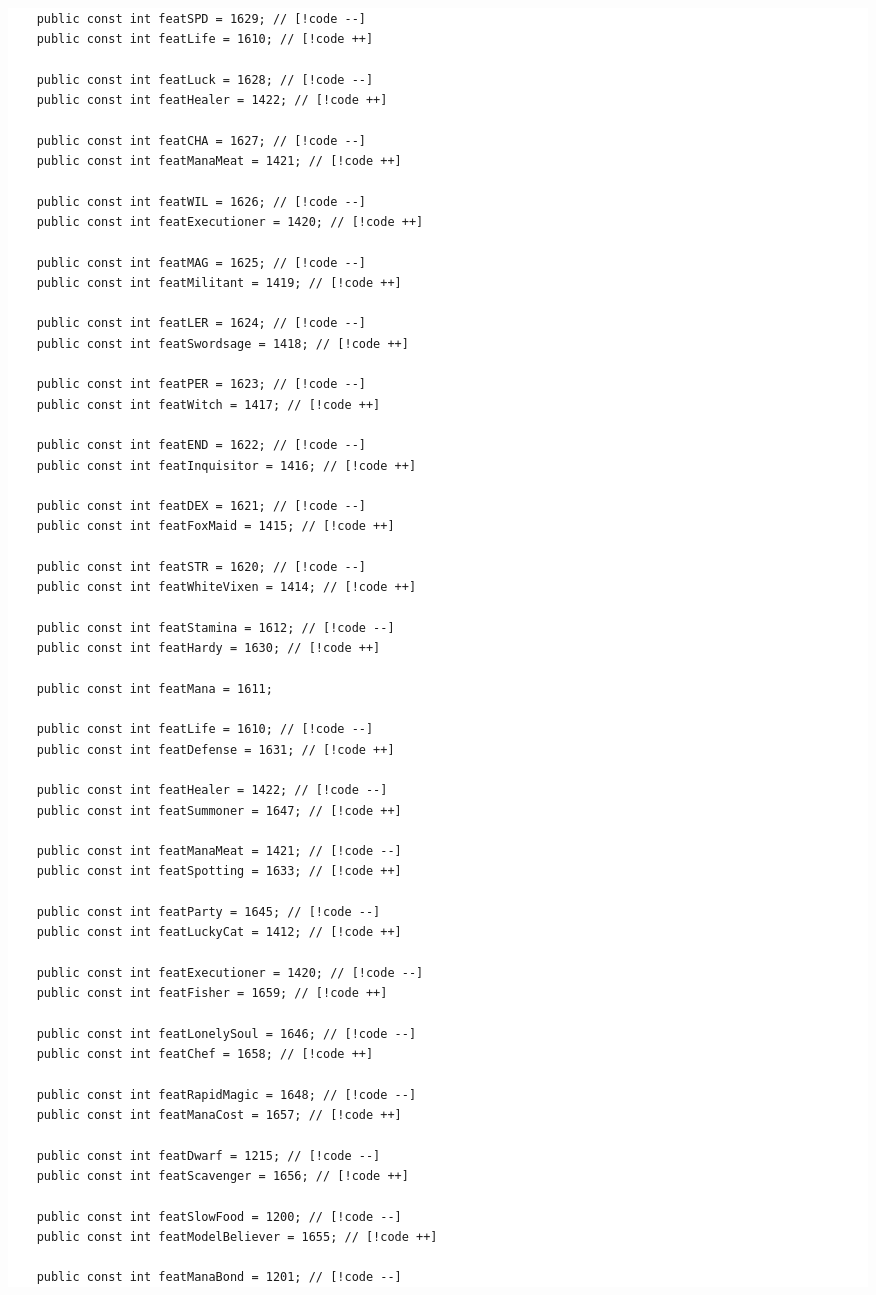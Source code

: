 ```cs:line-numbers=3
	public const int featSPD = 1629; // [!code --]
	public const int featLife = 1610; // [!code ++]

	public const int featLuck = 1628; // [!code --]
	public const int featHealer = 1422; // [!code ++]

	public const int featCHA = 1627; // [!code --]
	public const int featManaMeat = 1421; // [!code ++]

	public const int featWIL = 1626; // [!code --]
	public const int featExecutioner = 1420; // [!code ++]

	public const int featMAG = 1625; // [!code --]
	public const int featMilitant = 1419; // [!code ++]

	public const int featLER = 1624; // [!code --]
	public const int featSwordsage = 1418; // [!code ++]

	public const int featPER = 1623; // [!code --]
	public const int featWitch = 1417; // [!code ++]

	public const int featEND = 1622; // [!code --]
	public const int featInquisitor = 1416; // [!code ++]

	public const int featDEX = 1621; // [!code --]
	public const int featFoxMaid = 1415; // [!code ++]

	public const int featSTR = 1620; // [!code --]
	public const int featWhiteVixen = 1414; // [!code ++]

	public const int featStamina = 1612; // [!code --]
	public const int featHardy = 1630; // [!code ++]

	public const int featMana = 1611;

	public const int featLife = 1610; // [!code --]
	public const int featDefense = 1631; // [!code ++]

	public const int featHealer = 1422; // [!code --]
	public const int featSummoner = 1647; // [!code ++]

	public const int featManaMeat = 1421; // [!code --]
	public const int featSpotting = 1633; // [!code ++]

	public const int featParty = 1645; // [!code --]
	public const int featLuckyCat = 1412; // [!code ++]

	public const int featExecutioner = 1420; // [!code --]
	public const int featFisher = 1659; // [!code ++]

	public const int featLonelySoul = 1646; // [!code --]
	public const int featChef = 1658; // [!code ++]

	public const int featRapidMagic = 1648; // [!code --]
	public const int featManaCost = 1657; // [!code ++]

	public const int featDwarf = 1215; // [!code --]
	public const int featScavenger = 1656; // [!code ++]

	public const int featSlowFood = 1200; // [!code --]
	public const int featModelBeliever = 1655; // [!code ++]

	public const int featManaBond = 1201; // [!code --]
```